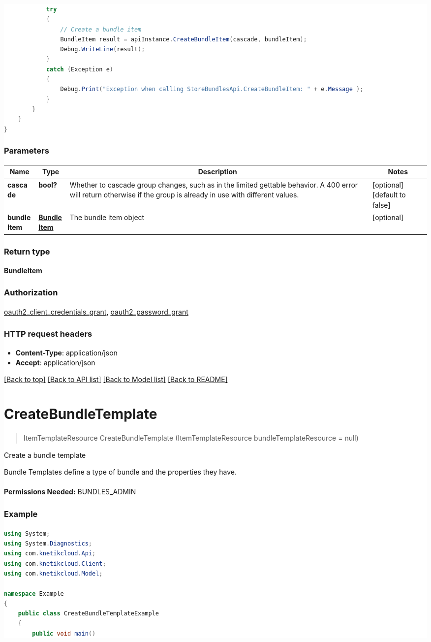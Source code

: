 ```csharp
            try
            {
                // Create a bundle item
                BundleItem result = apiInstance.CreateBundleItem(cascade, bundleItem);
                Debug.WriteLine(result);
            }
            catch (Exception e)
            {
                Debug.Print("Exception when calling StoreBundlesApi.CreateBundleItem: " + e.Message );
            }
        }
    }
}
```

### Parameters

Name | Type | Description  | Notes
------------- | ------------- | ------------- | -------------
 **cascade** | **bool?**| Whether to cascade group changes, such as in the limited gettable behavior. A 400 error will return otherwise if the group is already in use with different values. | [optional] [default to false]
 **bundleItem** | [**BundleItem**](BundleItem.md)| The bundle item object | [optional] 

### Return type

[**BundleItem**](BundleItem.md)

### Authorization

[oauth2_client_credentials_grant](../README.md#oauth2_client_credentials_grant), [oauth2_password_grant](../README.md#oauth2_password_grant)

### HTTP request headers

 - **Content-Type**: application/json
 - **Accept**: application/json

[[Back to top]](#) [[Back to API list]](../README.md#documentation-for-api-endpoints) [[Back to Model list]](../README.md#documentation-for-models) [[Back to README]](../README.md)

<a name="createbundletemplate"></a>
# **CreateBundleTemplate**
> ItemTemplateResource CreateBundleTemplate (ItemTemplateResource bundleTemplateResource = null)

Create a bundle template

Bundle Templates define a type of bundle and the properties they have. <br><br><b>Permissions Needed:</b> BUNDLES_ADMIN

### Example
```csharp
using System;
using System.Diagnostics;
using com.knetikcloud.Api;
using com.knetikcloud.Client;
using com.knetikcloud.Model;

namespace Example
{
    public class CreateBundleTemplateExample
    {
        public void main()
```